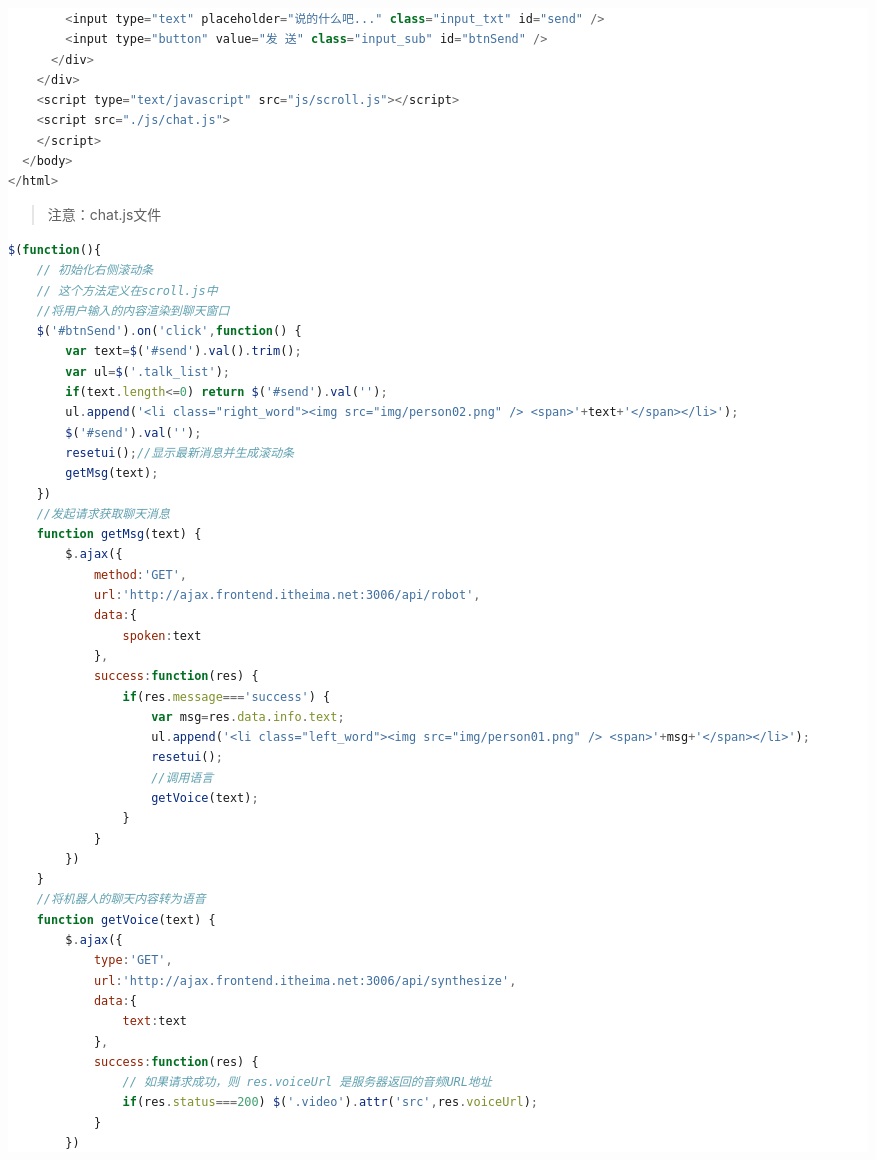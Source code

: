 ```javascript
        <input type="text" placeholder="说的什么吧..." class="input_txt" id="send" />
        <input type="button" value="发 送" class="input_sub" id="btnSend" />
      </div>
    </div>
    <script type="text/javascript" src="js/scroll.js"></script>
    <script src="./js/chat.js">
    </script>
  </body>
</html>

```

>
>
>注意：chat.js文件

```javascript
$(function(){
    // 初始化右侧滚动条
    // 这个方法定义在scroll.js中
    //将用户输入的内容渲染到聊天窗口
    $('#btnSend').on('click',function() {
        var text=$('#send').val().trim();
        var ul=$('.talk_list');
        if(text.length<=0) return $('#send').val('');
        ul.append('<li class="right_word"><img src="img/person02.png" /> <span>'+text+'</span></li>');
        $('#send').val('');
        resetui();//显示最新消息并生成滚动条
        getMsg(text);
    })
    //发起请求获取聊天消息
    function getMsg(text) {
        $.ajax({
            method:'GET',
            url:'http://ajax.frontend.itheima.net:3006/api/robot',
            data:{
                spoken:text
            },
            success:function(res) {
                if(res.message==='success') {
                    var msg=res.data.info.text;
                    ul.append('<li class="left_word"><img src="img/person01.png" /> <span>'+msg+'</span></li>');
                    resetui();
                    //调用语言
                    getVoice(text);
                }
            }
        })
    }
    //将机器人的聊天内容转为语音
    function getVoice(text) {
        $.ajax({
            type:'GET',
            url:'http://ajax.frontend.itheima.net:3006/api/synthesize',
            data:{
                text:text
            },
            success:function(res) { 
                // 如果请求成功，则 res.voiceUrl 是服务器返回的音频URL地址    
                if(res.status===200) $('.video').attr('src',res.voiceUrl);
            }
        })
```